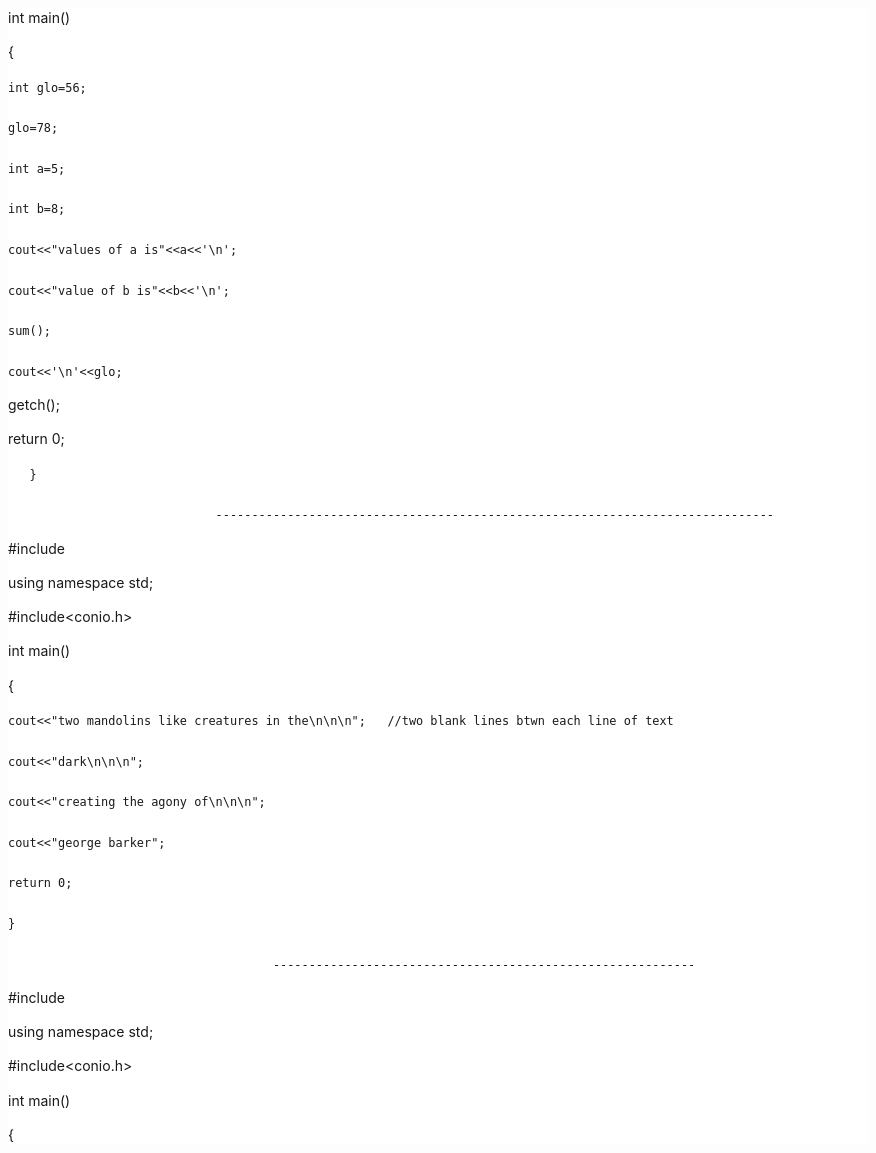 int main()

{

	int glo=56;

	glo=78;

	int a=5;

	int b=8;

	cout<<"values of a is"<<a<<'\n';

	cout<<"value of b is"<<b<<'\n';

	sum();

	cout<<'\n'<<glo;

	





getch();

return 0;

       }

                                 ------------------------------------------------------------------------------

#include<iostream>

using namespace std;

#include<conio.h>

int main()

{

    cout<<"two mandolins like creatures in the\n\n\n";   //two blank lines btwn each line of text

    cout<<"dark\n\n\n";

    cout<<"creating the agony of\n\n\n";

    cout<<"george barker";

    return 0;

    }

                                         -----------------------------------------------------------

#include<iostream>

using namespace std;

#include<conio.h>

int main()

{
